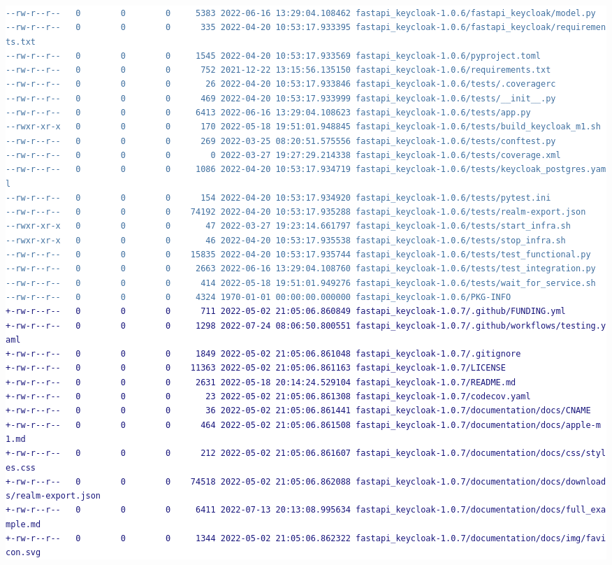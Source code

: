 ```diff
--rw-r--r--   0        0        0     5383 2022-06-16 13:29:04.108462 fastapi_keycloak-1.0.6/fastapi_keycloak/model.py
--rw-r--r--   0        0        0      335 2022-04-20 10:53:17.933395 fastapi_keycloak-1.0.6/fastapi_keycloak/requirements.txt
--rw-r--r--   0        0        0     1545 2022-04-20 10:53:17.933569 fastapi_keycloak-1.0.6/pyproject.toml
--rw-r--r--   0        0        0      752 2021-12-22 13:15:56.135150 fastapi_keycloak-1.0.6/requirements.txt
--rw-r--r--   0        0        0       26 2022-04-20 10:53:17.933846 fastapi_keycloak-1.0.6/tests/.coveragerc
--rw-r--r--   0        0        0      469 2022-04-20 10:53:17.933999 fastapi_keycloak-1.0.6/tests/__init__.py
--rw-r--r--   0        0        0     6413 2022-06-16 13:29:04.108623 fastapi_keycloak-1.0.6/tests/app.py
--rwxr-xr-x   0        0        0      170 2022-05-18 19:51:01.948845 fastapi_keycloak-1.0.6/tests/build_keycloak_m1.sh
--rw-r--r--   0        0        0      269 2022-03-25 08:20:51.575556 fastapi_keycloak-1.0.6/tests/conftest.py
--rw-r--r--   0        0        0        0 2022-03-27 19:27:29.214338 fastapi_keycloak-1.0.6/tests/coverage.xml
--rw-r--r--   0        0        0     1086 2022-04-20 10:53:17.934719 fastapi_keycloak-1.0.6/tests/keycloak_postgres.yaml
--rw-r--r--   0        0        0      154 2022-04-20 10:53:17.934920 fastapi_keycloak-1.0.6/tests/pytest.ini
--rw-r--r--   0        0        0    74192 2022-04-20 10:53:17.935288 fastapi_keycloak-1.0.6/tests/realm-export.json
--rwxr-xr-x   0        0        0       47 2022-03-27 19:23:14.661797 fastapi_keycloak-1.0.6/tests/start_infra.sh
--rwxr-xr-x   0        0        0       46 2022-04-20 10:53:17.935538 fastapi_keycloak-1.0.6/tests/stop_infra.sh
--rw-r--r--   0        0        0    15835 2022-04-20 10:53:17.935744 fastapi_keycloak-1.0.6/tests/test_functional.py
--rw-r--r--   0        0        0     2663 2022-06-16 13:29:04.108760 fastapi_keycloak-1.0.6/tests/test_integration.py
--rw-r--r--   0        0        0      414 2022-05-18 19:51:01.949276 fastapi_keycloak-1.0.6/tests/wait_for_service.sh
--rw-r--r--   0        0        0     4324 1970-01-01 00:00:00.000000 fastapi_keycloak-1.0.6/PKG-INFO
+-rw-r--r--   0        0        0      711 2022-05-02 21:05:06.860849 fastapi_keycloak-1.0.7/.github/FUNDING.yml
+-rw-r--r--   0        0        0     1298 2022-07-24 08:06:50.800551 fastapi_keycloak-1.0.7/.github/workflows/testing.yaml
+-rw-r--r--   0        0        0     1849 2022-05-02 21:05:06.861048 fastapi_keycloak-1.0.7/.gitignore
+-rw-r--r--   0        0        0    11363 2022-05-02 21:05:06.861163 fastapi_keycloak-1.0.7/LICENSE
+-rw-r--r--   0        0        0     2631 2022-05-18 20:14:24.529104 fastapi_keycloak-1.0.7/README.md
+-rw-r--r--   0        0        0       23 2022-05-02 21:05:06.861308 fastapi_keycloak-1.0.7/codecov.yaml
+-rw-r--r--   0        0        0       36 2022-05-02 21:05:06.861441 fastapi_keycloak-1.0.7/documentation/docs/CNAME
+-rw-r--r--   0        0        0      464 2022-05-02 21:05:06.861508 fastapi_keycloak-1.0.7/documentation/docs/apple-m1.md
+-rw-r--r--   0        0        0      212 2022-05-02 21:05:06.861607 fastapi_keycloak-1.0.7/documentation/docs/css/styles.css
+-rw-r--r--   0        0        0    74518 2022-05-02 21:05:06.862088 fastapi_keycloak-1.0.7/documentation/docs/downloads/realm-export.json
+-rw-r--r--   0        0        0     6411 2022-07-13 20:13:08.995634 fastapi_keycloak-1.0.7/documentation/docs/full_example.md
+-rw-r--r--   0        0        0     1344 2022-05-02 21:05:06.862322 fastapi_keycloak-1.0.7/documentation/docs/img/favicon.svg
```